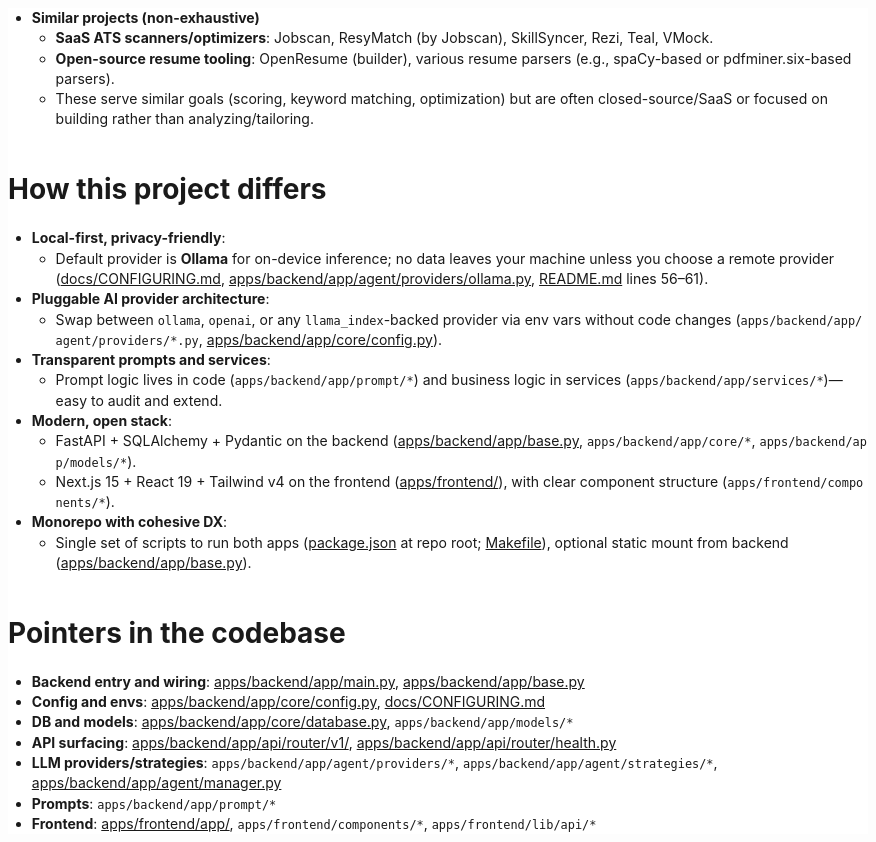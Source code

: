 - **Similar projects (non-exhaustive)**
  - **SaaS ATS scanners/optimizers**: Jobscan, ResyMatch (by Jobscan), SkillSyncer, Rezi, Teal, VMock.
  - **Open-source resume tooling**: OpenResume (builder), various resume parsers (e.g., spaCy-based or pdfminer.six-based parsers).
  - These serve similar goals (scoring, keyword matching, optimization) but are often closed-source/SaaS or focused on building rather than analyzing/tailoring.

# How this project differs

- **Local-first, privacy-friendly**:
  - Default provider is **Ollama** for on-device inference; no data leaves your machine unless you choose a remote provider ([docs/CONFIGURING.md](cci:7://file:///Users/hren/Downloads/Resume-Matcher/docs/CONFIGURING.md:0:0-0:0), [apps/backend/app/agent/providers/ollama.py](cci:7://file:///Users/hren/Downloads/Resume-Matcher/apps/backend/app/agent/providers/ollama.py:0:0-0:0), [README.md](cci:7://file:///Users/hren/Downloads/Resume-Matcher/README.md:0:0-0:0) lines 56–61).
- **Pluggable AI provider architecture**:
  - Swap between `ollama`, `openai`, or any `llama_index`-backed provider via env vars without code changes (`apps/backend/app/agent/providers/*.py`, [apps/backend/app/core/config.py](cci:7://file:///Users/hren/Downloads/Resume-Matcher/apps/backend/app/core/config.py:0:0-0:0)).
- **Transparent prompts and services**:
  - Prompt logic lives in code (`apps/backend/app/prompt/*`) and business logic in services (`apps/backend/app/services/*`)—easy to audit and extend.
- **Modern, open stack**:
  - FastAPI + SQLAlchemy + Pydantic on the backend ([apps/backend/app/base.py](cci:7://file:///Users/hren/Downloads/Resume-Matcher/apps/backend/app/base.py:0:0-0:0), `apps/backend/app/core/*`, `apps/backend/app/models/*`).
  - Next.js 15 + React 19 + Tailwind v4 on the frontend ([apps/frontend/](cci:7://file:///Users/hren/Downloads/Resume-Matcher/apps/frontend:0:0-0:0)), with clear component structure (`apps/frontend/components/*`).
- **Monorepo with cohesive DX**:
  - Single set of scripts to run both apps ([package.json](cci:7://file:///Users/hren/Downloads/Resume-Matcher/package.json:0:0-0:0) at repo root; [Makefile](cci:7://file:///Users/hren/Downloads/Resume-Matcher/Makefile:0:0-0:0)), optional static mount from backend ([apps/backend/app/base.py](cci:7://file:///Users/hren/Downloads/Resume-Matcher/apps/backend/app/base.py:0:0-0:0)).

# Pointers in the codebase

- **Backend entry and wiring**: [apps/backend/app/main.py](cci:7://file:///Users/hren/Downloads/Resume-Matcher/apps/backend/app/main.py:0:0-0:0), [apps/backend/app/base.py](cci:7://file:///Users/hren/Downloads/Resume-Matcher/apps/backend/app/base.py:0:0-0:0)
- **Config and envs**: [apps/backend/app/core/config.py](cci:7://file:///Users/hren/Downloads/Resume-Matcher/apps/backend/app/core/config.py:0:0-0:0), [docs/CONFIGURING.md](cci:7://file:///Users/hren/Downloads/Resume-Matcher/docs/CONFIGURING.md:0:0-0:0)
- **DB and models**: [apps/backend/app/core/database.py](cci:7://file:///Users/hren/Downloads/Resume-Matcher/apps/backend/app/core/database.py:0:0-0:0), `apps/backend/app/models/*`
- **API surfacing**: [apps/backend/app/api/router/v1/](cci:7://file:///Users/hren/Downloads/Resume-Matcher/apps/backend/app/api/router/v1:0:0-0:0), [apps/backend/app/api/router/health.py](cci:7://file:///Users/hren/Downloads/Resume-Matcher/apps/backend/app/api/router/health.py:0:0-0:0)
- **LLM providers/strategies**: `apps/backend/app/agent/providers/*`, `apps/backend/app/agent/strategies/*`, [apps/backend/app/agent/manager.py](cci:7://file:///Users/hren/Downloads/Resume-Matcher/apps/backend/app/agent/manager.py:0:0-0:0)
- **Prompts**: `apps/backend/app/prompt/*`
- **Frontend**: [apps/frontend/app/](cci:7://file:///Users/hren/Downloads/Resume-Matcher/apps/frontend/app:0:0-0:0), `apps/frontend/components/*`, `apps/frontend/lib/api/*`

